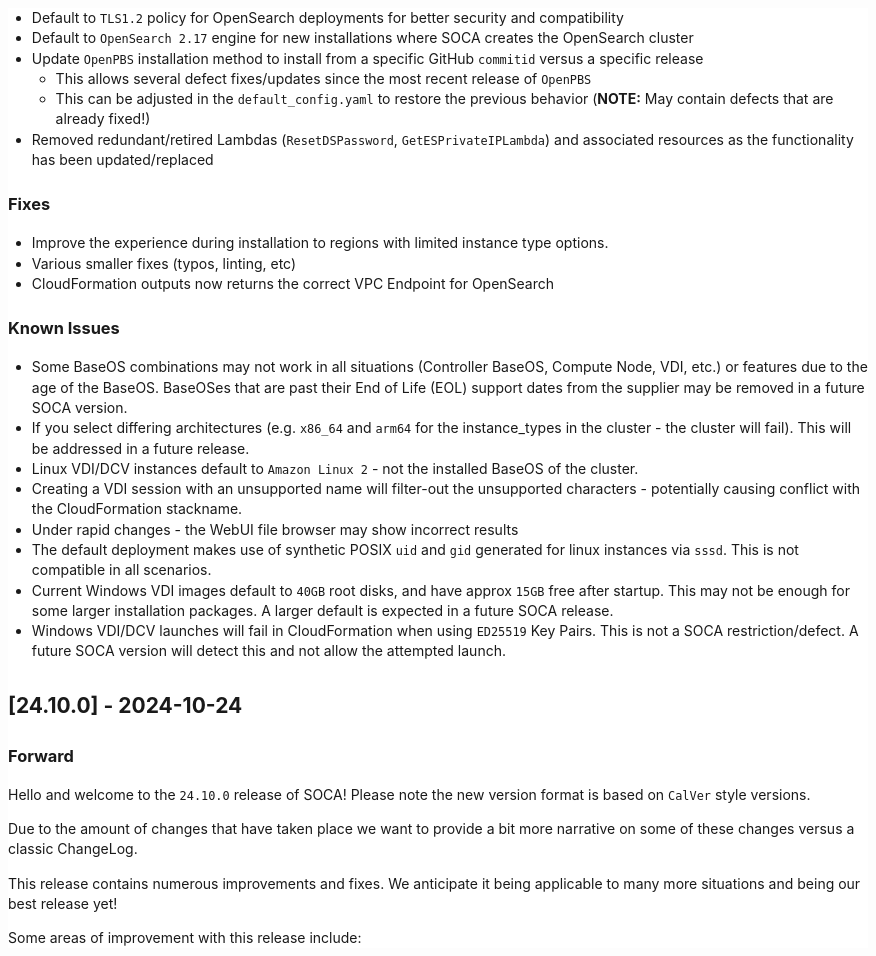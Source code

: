 - Default to `TLS1.2` policy for OpenSearch deployments for better security and compatibility
- Default to `OpenSearch 2.17` engine for new installations where SOCA creates the OpenSearch cluster
- Update `OpenPBS` installation method to install from a specific GitHub `commitid` versus a specific release
  - This allows several defect fixes/updates since the most recent release of `OpenPBS`
  - This can be adjusted in the `default_config.yaml` to restore the previous behavior (**NOTE:** May contain defects that are already fixed!)
- Removed redundant/retired Lambdas (`ResetDSPassword`, `GetESPrivateIPLambda`) and associated resources as the functionality has been updated/replaced

### Fixes

- Improve the experience during installation to regions with limited instance type options.
- Various smaller fixes (typos, linting, etc)
- CloudFormation outputs now returns the correct VPC Endpoint for OpenSearch

### Known Issues

- Some BaseOS combinations may not work in all situations (Controller BaseOS, Compute Node, VDI, etc.) or features due to the age of the BaseOS. BaseOSes that are past their End of Life (EOL) support dates from the supplier may be removed in a future SOCA version.
- If you select differing architectures (e.g. `x86_64` and `arm64` for the instance_types in the cluster - the cluster will fail). This will be addressed in a future release.
- Linux VDI/DCV instances default to `Amazon Linux 2` - not the installed BaseOS of the cluster.
- Creating a VDI session with an unsupported name will filter-out the unsupported characters - potentially causing conflict with the CloudFormation stackname.
- Under rapid changes - the WebUI file browser may show incorrect results
- The default deployment makes use of synthetic POSIX `uid` and `gid` generated for linux instances via `sssd`. This is not compatible in all scenarios.
- Current Windows VDI images default to `40GB` root disks, and have approx `15GB` free after startup. This may not be enough for some larger installation packages. A larger default is expected in a future SOCA release.
- Windows VDI/DCV launches will fail in CloudFormation when using `ED25519` Key Pairs. This is not a SOCA restriction/defect. A future SOCA version will detect this and not allow the attempted launch.



## [24.10.0] - 2024-10-24

### Forward

Hello and welcome to the `24.10.0` release of SOCA!  Please note the new version format is based on `CalVer` style versions.

Due to the amount of changes that have taken place we want to provide a bit more narrative on some of these changes versus a classic ChangeLog.

This release contains numerous improvements and fixes. We anticipate it being applicable to many more situations and being our best release yet!

Some areas of improvement with this release include:
